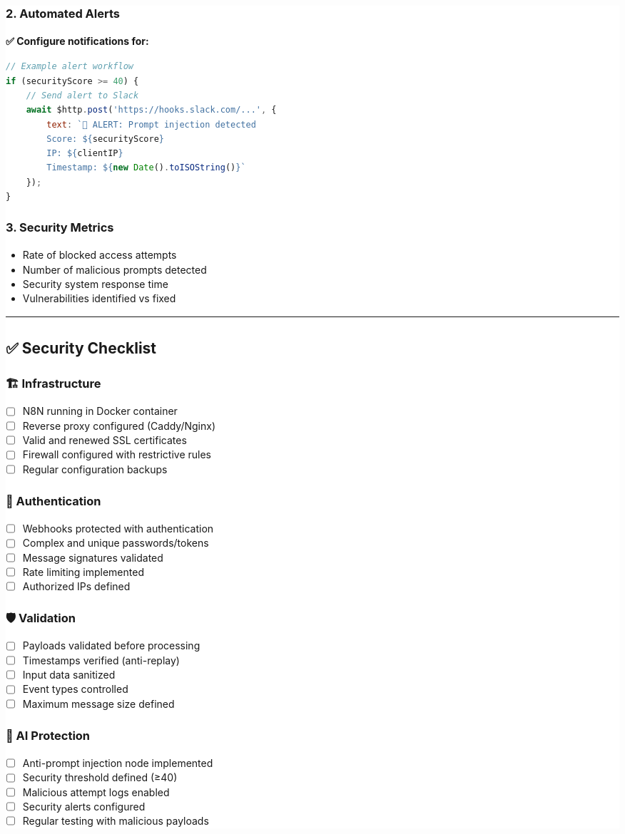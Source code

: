 ### 2. Automated Alerts

**✅ Configure notifications for:**
```javascript
// Example alert workflow
if (securityScore >= 40) {
    // Send alert to Slack
    await $http.post('https://hooks.slack.com/...', {
        text: `🚨 ALERT: Prompt injection detected
        Score: ${securityScore}
        IP: ${clientIP}
        Timestamp: ${new Date().toISOString()}`
    });
}
```

### 3. Security Metrics

- Rate of blocked access attempts
- Number of malicious prompts detected
- Security system response time
- Vulnerabilities identified vs fixed

---

## ✅ Security Checklist

### 🏗️ Infrastructure
- [ ] N8N running in Docker container
- [ ] Reverse proxy configured (Caddy/Nginx)
- [ ] Valid and renewed SSL certificates
- [ ] Firewall configured with restrictive rules
- [ ] Regular configuration backups

### 🔐 Authentication
- [ ] Webhooks protected with authentication
- [ ] Complex and unique passwords/tokens
- [ ] Message signatures validated
- [ ] Rate limiting implemented
- [ ] Authorized IPs defined

### 🛡️ Validation
- [ ] Payloads validated before processing
- [ ] Timestamps verified (anti-replay)
- [ ] Input data sanitized
- [ ] Event types controlled
- [ ] Maximum message size defined

### 🤖 AI Protection
- [ ] Anti-prompt injection node implemented
- [ ] Security threshold defined (≥40)
- [ ] Malicious attempt logs enabled  
- [ ] Security alerts configured
- [ ] Regular testing with malicious payloads
